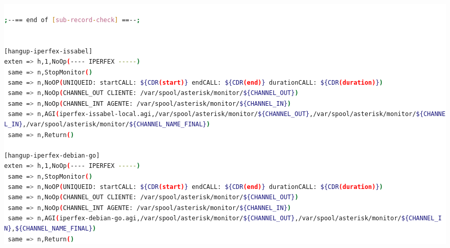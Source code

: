 ```bash

;--== end of [sub-record-check] ==--;


[hangup-iperfex-issabel]
exten => h,1,NoOp(---- IPERFEX -----)
 same => n,StopMonitor()
 same => n,NoOP(UNIQUEID: startCALL: ${CDR(start)} endCALL: ${CDR(end)} durationCALL: ${CDR(duration)})
 same => n,NoOp(CHANNEL_OUT CLIENTE: /var/spool/asterisk/monitor/${CHANNEL_OUT})
 same => n,NoOp(CHANNEL_INT AGENTE: /var/spool/asterisk/monitor/${CHANNEL_IN})
 same => n,AGI(iperfex-issabel-local.agi,/var/spool/asterisk/monitor/${CHANNEL_OUT},/var/spool/asterisk/monitor/${CHANNEL_IN},/var/spool/asterisk/monitor/${CHANNEL_NAME_FINAL})
 same => n,Return()

[hangup-iperfex-debian-go]
exten => h,1,NoOp(---- IPERFEX -----)
 same => n,StopMonitor()
 same => n,NoOP(UNIQUEID: startCALL: ${CDR(start)} endCALL: ${CDR(end)} durationCALL: ${CDR(duration)})
 same => n,NoOp(CHANNEL_OUT CLIENTE: /var/spool/asterisk/monitor/${CHANNEL_OUT})
 same => n,NoOp(CHANNEL_INT AGENTE: /var/spool/asterisk/monitor/${CHANNEL_IN})
 same => n,AGI(iperfex-debian-go.agi,/var/spool/asterisk/monitor/${CHANNEL_OUT},/var/spool/asterisk/monitor/${CHANNEL_IN},${CHANNEL_NAME_FINAL})
 same => n,Return()
```
